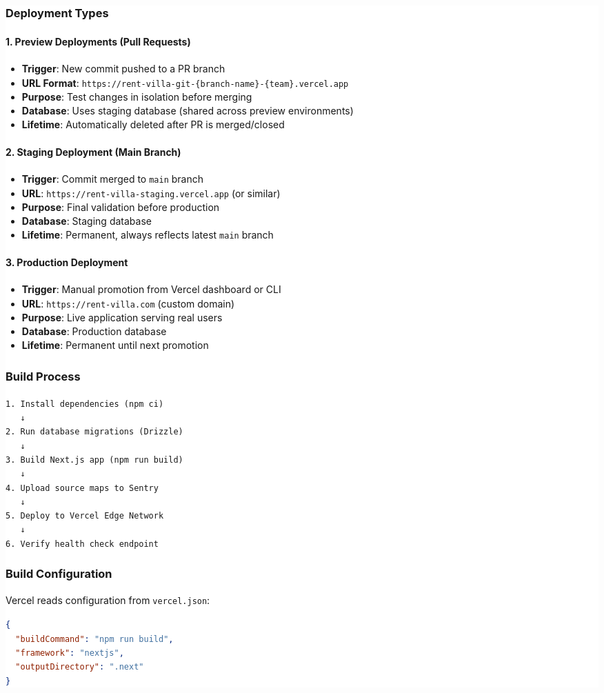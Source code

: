 ### Deployment Types

#### 1. Preview Deployments (Pull Requests)

- **Trigger**: New commit pushed to a PR branch
- **URL Format**: `https://rent-villa-git-{branch-name}-{team}.vercel.app`
- **Purpose**: Test changes in isolation before merging
- **Database**: Uses staging database (shared across preview environments)
- **Lifetime**: Automatically deleted after PR is merged/closed

#### 2. Staging Deployment (Main Branch)

- **Trigger**: Commit merged to `main` branch
- **URL**: `https://rent-villa-staging.vercel.app` (or similar)
- **Purpose**: Final validation before production
- **Database**: Staging database
- **Lifetime**: Permanent, always reflects latest `main` branch

#### 3. Production Deployment

- **Trigger**: Manual promotion from Vercel dashboard or CLI
- **URL**: `https://rent-villa.com` (custom domain)
- **Purpose**: Live application serving real users
- **Database**: Production database
- **Lifetime**: Permanent until next promotion

### Build Process

```
1. Install dependencies (npm ci)
   ↓
2. Run database migrations (Drizzle)
   ↓
3. Build Next.js app (npm run build)
   ↓
4. Upload source maps to Sentry
   ↓
5. Deploy to Vercel Edge Network
   ↓
6. Verify health check endpoint
```

### Build Configuration

Vercel reads configuration from `vercel.json`:

```json
{
  "buildCommand": "npm run build",
  "framework": "nextjs",
  "outputDirectory": ".next"
}
```
